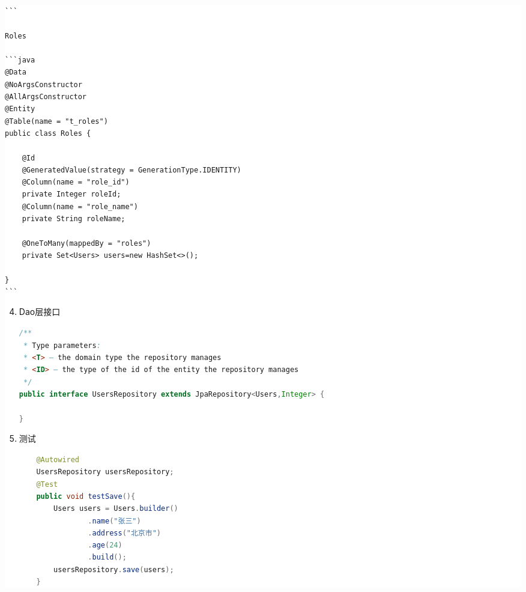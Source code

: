     ```

    Roles

    ```java
    @Data
    @NoArgsConstructor
    @AllArgsConstructor
    @Entity
    @Table(name = "t_roles")
    public class Roles {
    
        @Id
        @GeneratedValue(strategy = GenerationType.IDENTITY)
        @Column(name = "role_id")
        private Integer roleId;
        @Column(name = "role_name")
        private String roleName;
    
        @OneToMany(mappedBy = "roles")
        private Set<Users> users=new HashSet<>();
    
    }
    ```

    

4. Dao层接口

    ```java
    /**
     * Type parameters:
     * <T> – the domain type the repository manages
     * <ID> – the type of the id of the entity the repository manages
     */
    public interface UsersRepository extends JpaRepository<Users,Integer> {
    
    }
    ```

    

5. 测试

    ```java
        @Autowired
        UsersRepository usersRepository;
        @Test
        public void testSave(){
            Users users = Users.builder()
                    .name("张三")
                    .address("北京市")
                    .age(24)
                    .build();
            usersRepository.save(users);
        }
    ```
